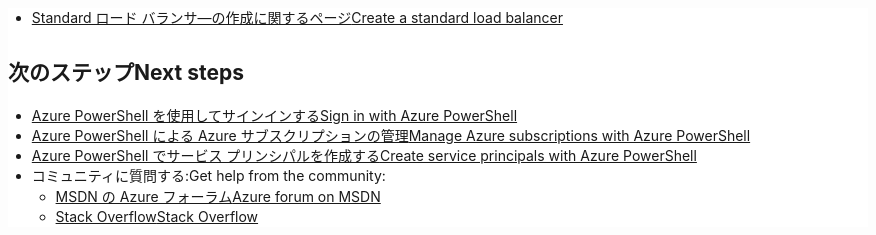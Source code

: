 * [<span data-ttu-id="f8c6f-167">Standard ロード バランサ―の作成に関するページ</span><span class="sxs-lookup"><span data-stu-id="f8c6f-167">Create a standard load balancer</span></span>](/azure/load-balancer/quickstart-create-standard-load-balancer-powershell)

## <a name="next-steps"></a><span data-ttu-id="f8c6f-168">次のステップ</span><span class="sxs-lookup"><span data-stu-id="f8c6f-168">Next steps</span></span>

* [<span data-ttu-id="f8c6f-169">Azure PowerShell を使用してサインインする</span><span class="sxs-lookup"><span data-stu-id="f8c6f-169">Sign in with Azure PowerShell</span></span>](authenticate-azureps.md)
* [<span data-ttu-id="f8c6f-170">Azure PowerShell による Azure サブスクリプションの管理</span><span class="sxs-lookup"><span data-stu-id="f8c6f-170">Manage Azure subscriptions with Azure PowerShell</span></span>](manage-subscriptions-azureps.md)
* [<span data-ttu-id="f8c6f-171">Azure PowerShell でサービス プリンシパルを作成する</span><span class="sxs-lookup"><span data-stu-id="f8c6f-171">Create service principals with Azure PowerShell</span></span>](create-azure-service-principal-azureps.md)
* <span data-ttu-id="f8c6f-172">コミュニティに質問する:</span><span class="sxs-lookup"><span data-stu-id="f8c6f-172">Get help from the community:</span></span>
  * [<span data-ttu-id="f8c6f-173">MSDN の Azure フォーラム</span><span class="sxs-lookup"><span data-stu-id="f8c6f-173">Azure forum on MSDN</span></span>](https://go.microsoft.com/fwlink/p/?LinkId=320212)
  * [<span data-ttu-id="f8c6f-174">Stack Overflow</span><span class="sxs-lookup"><span data-stu-id="f8c6f-174">Stack Overflow</span></span>](https://go.microsoft.com/fwlink/?LinkId=320213)
